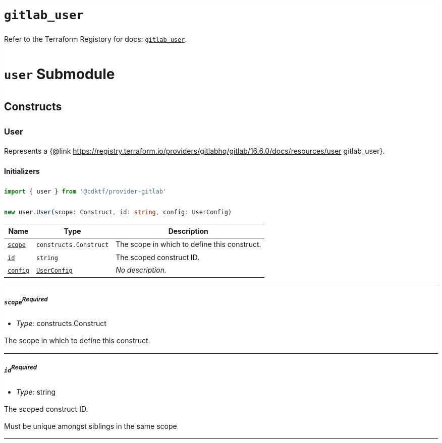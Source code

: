 # `gitlab_user`

Refer to the Terraform Registory for docs: [`gitlab_user`](https://registry.terraform.io/providers/gitlabhq/gitlab/16.6.0/docs/resources/user).

# `user` Submodule <a name="`user` Submodule" id="@cdktf/provider-gitlab.user"></a>

## Constructs <a name="Constructs" id="Constructs"></a>

### User <a name="User" id="@cdktf/provider-gitlab.user.User"></a>

Represents a {@link https://registry.terraform.io/providers/gitlabhq/gitlab/16.6.0/docs/resources/user gitlab_user}.

#### Initializers <a name="Initializers" id="@cdktf/provider-gitlab.user.User.Initializer"></a>

```typescript
import { user } from '@cdktf/provider-gitlab'

new user.User(scope: Construct, id: string, config: UserConfig)
```

| **Name** | **Type** | **Description** |
| --- | --- | --- |
| <code><a href="#@cdktf/provider-gitlab.user.User.Initializer.parameter.scope">scope</a></code> | <code>constructs.Construct</code> | The scope in which to define this construct. |
| <code><a href="#@cdktf/provider-gitlab.user.User.Initializer.parameter.id">id</a></code> | <code>string</code> | The scoped construct ID. |
| <code><a href="#@cdktf/provider-gitlab.user.User.Initializer.parameter.config">config</a></code> | <code><a href="#@cdktf/provider-gitlab.user.UserConfig">UserConfig</a></code> | *No description.* |

---

##### `scope`<sup>Required</sup> <a name="scope" id="@cdktf/provider-gitlab.user.User.Initializer.parameter.scope"></a>

- *Type:* constructs.Construct

The scope in which to define this construct.

---

##### `id`<sup>Required</sup> <a name="id" id="@cdktf/provider-gitlab.user.User.Initializer.parameter.id"></a>

- *Type:* string

The scoped construct ID.

Must be unique amongst siblings in the same scope

---